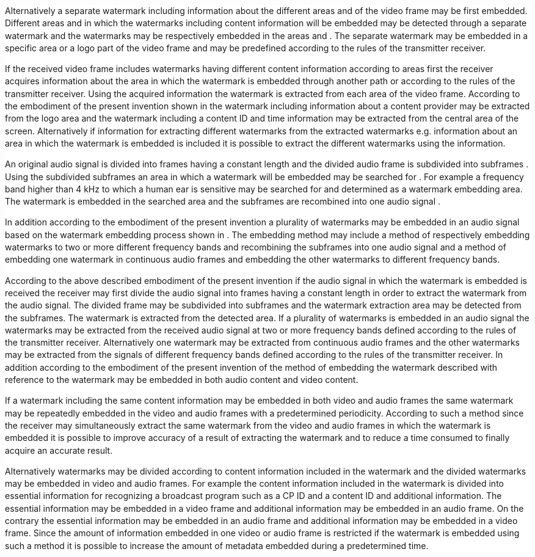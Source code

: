 Alternatively a separate watermark including information about the different areas and of the video frame may be first embedded. Different areas and in which the watermarks including content information will be embedded may be detected through a separate watermark and the watermarks may be respectively embedded in the areas and . The separate watermark may be embedded in a specific area or a logo part of the video frame and may be predefined according to the rules of the transmitter receiver.

If the received video frame includes watermarks having different content information according to areas first the receiver acquires information about the area in which the watermark is embedded through another path or according to the rules of the transmitter receiver. Using the acquired information the watermark is extracted from each area of the video frame. According to the embodiment of the present invention shown in the watermark including information about a content provider may be extracted from the logo area and the watermark including a content ID and time information may be extracted from the central area of the screen. Alternatively if information for extracting different watermarks from the extracted watermarks e.g. information about an area in which the watermark is embedded is included it is possible to extract the different watermarks using the information.

An original audio signal is divided into frames having a constant length and the divided audio frame is subdivided into subframes . Using the subdivided subframes an area in which a watermark will be embedded may be searched for . For example a frequency band higher than 4 kHz to which a human ear is sensitive may be searched for and determined as a watermark embedding area. The watermark is embedded in the searched area and the subframes are recombined into one audio signal .

In addition according to the embodiment of the present invention a plurality of watermarks may be embedded in an audio signal based on the watermark embedding process shown in . The embedding method may include a method of respectively embedding watermarks to two or more different frequency bands and recombining the subframes into one audio signal and a method of embedding one watermark in continuous audio frames and embedding the other watermarks to different frequency bands.

According to the above described embodiment of the present invention if the audio signal in which the watermark is embedded is received the receiver may first divide the audio signal into frames having a constant length in order to extract the watermark from the audio signal. The divided frame may be subdivided into subframes and the watermark extraction area may be detected from the subframes. The watermark is extracted from the detected area. If a plurality of watermarks is embedded in an audio signal the watermarks may be extracted from the received audio signal at two or more frequency bands defined according to the rules of the transmitter receiver. Alternatively one watermark may be extracted from continuous audio frames and the other watermarks may be extracted from the signals of different frequency bands defined according to the rules of the transmitter receiver. In addition according to the embodiment of the present invention of the method of embedding the watermark described with reference to the watermark may be embedded in both audio content and video content.

If a watermark including the same content information may be embedded in both video and audio frames the same watermark may be repeatedly embedded in the video and audio frames with a predetermined periodicity. According to such a method since the receiver may simultaneously extract the same watermark from the video and audio frames in which the watermark is embedded it is possible to improve accuracy of a result of extracting the watermark and to reduce a time consumed to finally acquire an accurate result.

Alternatively watermarks may be divided according to content information included in the watermark and the divided watermarks may be embedded in video and audio frames. For example the content information included in the watermark is divided into essential information for recognizing a broadcast program such as a CP ID and a content ID and additional information. The essential information may be embedded in a video frame and additional information may be embedded in an audio frame. On the contrary the essential information may be embedded in an audio frame and additional information may be embedded in a video frame. Since the amount of information embedded in one video or audio frame is restricted if the watermark is embedded using such a method it is possible to increase the amount of metadata embedded during a predetermined time.
